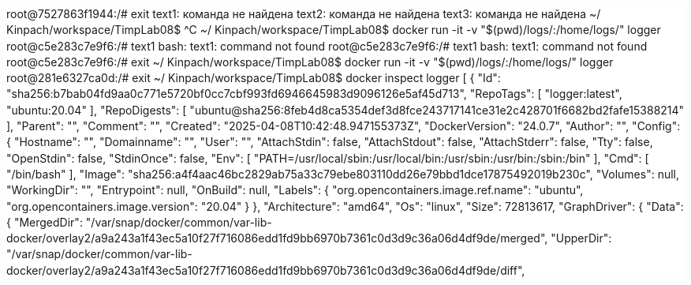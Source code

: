 root@7527863f1944:/# exit
text1: команда не найдена
text2: команда не найдена
text3: команда не найдена
 ~/ Kinpach/workspace/TimpLab08$ ^C
 ~/ Kinpach/workspace/TimpLab08$ docker run -it -v "$(pwd)/logs/:/home/logs/" logger
root@c5e283c7e9f6:/# text1
bash: text1: command not found
root@c5e283c7e9f6:/# text1
bash: text1: command not found
root@c5e283c7e9f6:/# exit
 ~/ Kinpach/workspace/TimpLab08$ docker run -it -v "$(pwd)/logs/:/home/logs/" logger
root@281e6327ca0d:/# exit
 ~/ Kinpach/workspace/TimpLab08$ docker inspect logger
[
    {
        "Id": "sha256:b7bab04fd9aa0c771e5720bf0cc7cbf993fd6946645983d9096126e5af45d713",
        "RepoTags": [
            "logger:latest",
            "ubuntu:20.04"
        ],
        "RepoDigests": [
            "ubuntu@sha256:8feb4d8ca5354def3d8fce243717141ce31e2c428701f6682bd2fafe15388214"
        ],
        "Parent": "",
        "Comment": "",
        "Created": "2025-04-08T10:42:48.947155373Z",
        "DockerVersion": "24.0.7",
        "Author": "",
        "Config": {
            "Hostname": "",
            "Domainname": "",
            "User": "",
            "AttachStdin": false,
            "AttachStdout": false,
            "AttachStderr": false,
            "Tty": false,
            "OpenStdin": false,
            "StdinOnce": false,
            "Env": [
                "PATH=/usr/local/sbin:/usr/local/bin:/usr/sbin:/usr/bin:/sbin:/bin"
            ],
            "Cmd": [
                "/bin/bash"
            ],
            "Image": "sha256:a4f4aac46bc2829ab75a33c79ebe803110dd26e79bbd1dce17875492019b230c",
            "Volumes": null,
            "WorkingDir": "",
            "Entrypoint": null,
            "OnBuild": null,
            "Labels": {
                "org.opencontainers.image.ref.name": "ubuntu",
                "org.opencontainers.image.version": "20.04"
            }
        },
        "Architecture": "amd64",
        "Os": "linux",
        "Size": 72813617,
        "GraphDriver": {
            "Data": {
                "MergedDir": "/var/snap/docker/common/var-lib-docker/overlay2/a9a243a1f43ec5a10f27f716086edd1fd9bb6970b7361c0d3d9c36a06d4df9de/merged",
                "UpperDir": "/var/snap/docker/common/var-lib-docker/overlay2/a9a243a1f43ec5a10f27f716086edd1fd9bb6970b7361c0d3d9c36a06d4df9de/diff",